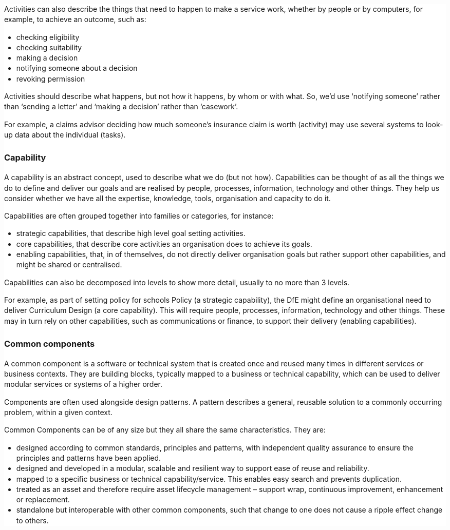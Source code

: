 Activities can also describe the things that need to happen to make a service work, whether by people or by computers, for example, to achieve an outcome, such as:
- checking eligibility
- checking suitability
- making a decision
- notifying someone about a decision
- revoking permission

Activities should describe what happens, but not how it happens, by whom or with what. So, we’d use ‘notifying someone’ rather than ‘sending a letter’ and ‘making a decision’ rather than ‘casework’.

For example, a claims advisor deciding how much someone’s insurance claim is worth (activity) may use several systems to look-up data about the individual (tasks).


<a name="capability"></a>
### Capability ###

A capability is an abstract concept, used to describe what we do (but not how). Capabilities can be thought of as all the things we do to define and deliver our goals and are realised by people, processes, information, technology and other things. They help us consider whether we have all the expertise, knowledge, tools, organisation and capacity to do it.

Capabilities are often grouped together into families or categories, for instance:
- strategic capabilities, that describe high level goal setting activities.
- core capabilities, that describe core activities an organisation does to achieve its goals.
- enabling capabilities, that, in of themselves, do not directly deliver organisation goals but rather support other capabilities, and might be shared or centralised.

Capabilities can also be decomposed into levels to show more detail, usually to no more than 3 levels.

For example, as part of setting policy for schools Policy (a strategic capability), the DfE might define an organisational need to deliver Curriculum Design (a core capability). This will require people, processes, information, technology and other things. These may in turn rely on other capabilities, such as communications or finance, to support their delivery (enabling capabilities).


<a name="common-components"></a>
### Common components ###

A common component is a software or technical system that is created once and reused many times in different services or business contexts. They are building blocks, typically mapped to a business or technical capability, which can be used to deliver modular services or systems of a higher order.

Components are often used alongside design patterns. A pattern describes a general, reusable solution to a commonly occurring problem, within a given context.

Common Components can be of any size but they all share the same characteristics. They are:
- designed according to common standards, principles and patterns, with independent quality assurance to ensure the principles and patterns have been applied.
- designed and developed in a modular, scalable and resilient way to support ease of reuse and reliability.
- mapped to a specific business or technical capability/service. This enables easy search and prevents duplication.
- treated as an asset and therefore require asset lifecycle management – support wrap, continuous improvement, enhancement or replacement.
- standalone but interoperable with other common components, such that change to one does not cause a ripple effect change to others.

